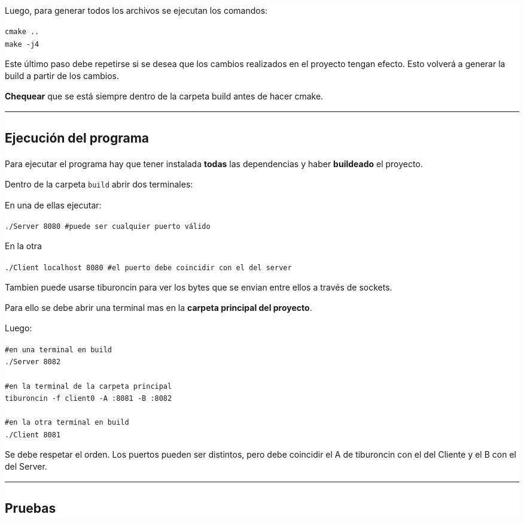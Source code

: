 Luego, para generar todos los archivos se ejecutan los comandos:

```shell
cmake ..
make -j4
```

Este último paso debe repetirse si se desea que los cambios realizados en el 
proyecto tengan efecto. Esto volverá a generar la build a partir de los 
cambios.

**Chequear** que se está siempre dentro de la carpeta build antes de hacer 
cmake.

---

## Ejecución del programa

Para ejecutar el programa hay que tener instalada **todas** las dependencias y 
haber **buildeado** el proyecto.

Dentro de la carpeta `build` abrir dos terminales:

En una de ellas ejecutar:
```shell
./Server 8080 #puede ser cualquier puerto válido
```

En la otra
```shell
./Client localhost 8080 #el puerto debe coincidir con el del server
```

Tambien puede usarse tiburoncin para ver los bytes que se envian entre ellos 
a través de sockets. 

Para ello se debe abrir una terminal mas en la **carpeta principal del proyecto**.

Luego:
```shell
#en una terminal en build
./Server 8082

#en la terminal de la carpeta principal
tiburoncin -f client0 -A :8081 -B :8082

#en la otra terminal en build
./Client 8081
```
Se debe respetar el orden. Los puertos pueden ser distintos, pero debe 
coincidir el A de tiburoncin con el del Cliente y el B con el del Server.


---

## Pruebas
